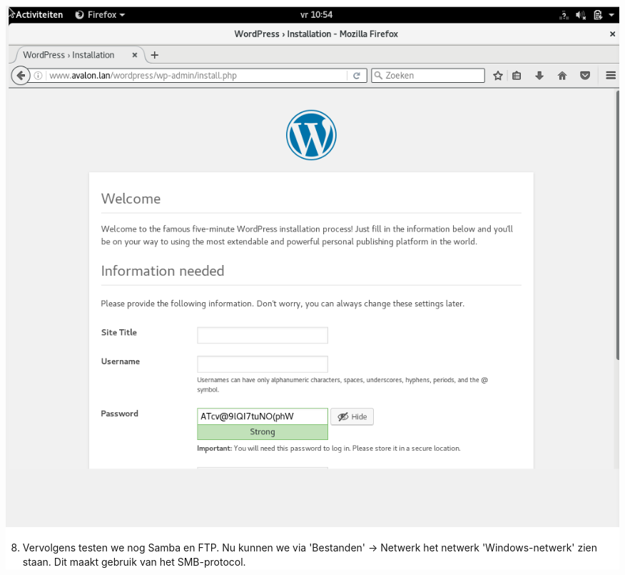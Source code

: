 ![test](../doc/img/avalon1.PNG)

8. Vervolgens testen we nog Samba en FTP. Nu kunnen we via 'Bestanden' -> Netwerk het netwerk 'Windows-netwerk' zien staan. Dit maakt gebruik van het SMB-protocol.
